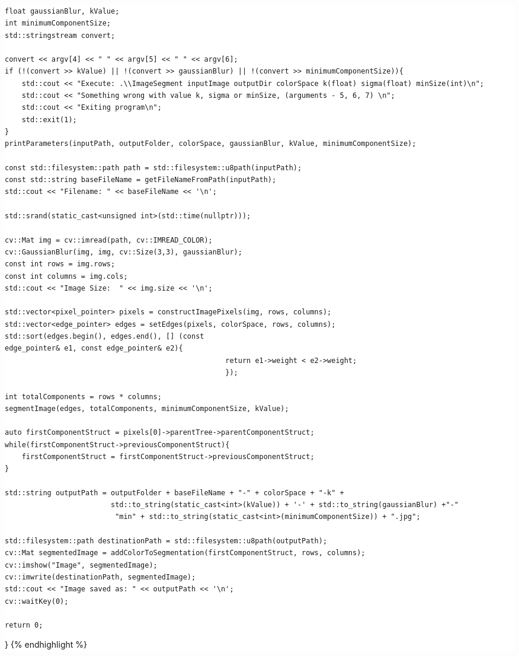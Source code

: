 
    float gaussianBlur, kValue;
    int minimumComponentSize;
    std::stringstream convert;

    convert << argv[4] << " " << argv[5] << " " << argv[6];
    if (!(convert >> kValue) || !(convert >> gaussianBlur) || !(convert >> minimumComponentSize)){
        std::cout << "Execute: .\\ImageSegment inputImage outputDir colorSpace k(float) sigma(float) minSize(int)\n";
        std::cout << "Something wrong with value k, sigma or minSize, (arguments - 5, 6, 7) \n";
        std::cout << "Exiting program\n";
        std::exit(1);
    }
    printParameters(inputPath, outputFolder, colorSpace, gaussianBlur, kValue, minimumComponentSize);

    const std::filesystem::path path = std::filesystem::u8path(inputPath);
    const std::string baseFileName = getFileNameFromPath(inputPath);
    std::cout << "Filename: " << baseFileName << '\n';

    std::srand(static_cast<unsigned int>(std::time(nullptr)));

    cv::Mat img = cv::imread(path, cv::IMREAD_COLOR);
    cv::GaussianBlur(img, img, cv::Size(3,3), gaussianBlur);
    const int rows = img.rows;
    const int columns = img.cols;
    std::cout << "Image Size:  " << img.size << '\n';

    std::vector<pixel_pointer> pixels = constructImagePixels(img, rows, columns);
    std::vector<edge_pointer> edges = setEdges(pixels, colorSpace, rows, columns);
    std::sort(edges.begin(), edges.end(), [] (const
    edge_pointer& e1, const edge_pointer& e2){
                                                        return e1->weight < e2->weight;
                                                        });

    int totalComponents = rows * columns;
    segmentImage(edges, totalComponents, minimumComponentSize, kValue);

    auto firstComponentStruct = pixels[0]->parentTree->parentComponentStruct;
    while(firstComponentStruct->previousComponentStruct){
        firstComponentStruct = firstComponentStruct->previousComponentStruct;
    }

    std::string outputPath = outputFolder + baseFileName + "-" + colorSpace + "-k" +
                             std::to_string(static_cast<int>(kValue)) + '-' + std::to_string(gaussianBlur) +"-"
                              "min" + std::to_string(static_cast<int>(minimumComponentSize)) + ".jpg";

    std::filesystem::path destinationPath = std::filesystem::u8path(outputPath);
    cv::Mat segmentedImage = addColorToSegmentation(firstComponentStruct, rows, columns);
    cv::imshow("Image", segmentedImage);
    cv::imwrite(destinationPath, segmentedImage);
    std::cout << "Image saved as: " << outputPath << '\n';
    cv::waitKey(0);

    return 0;
}
{% endhighlight %}
